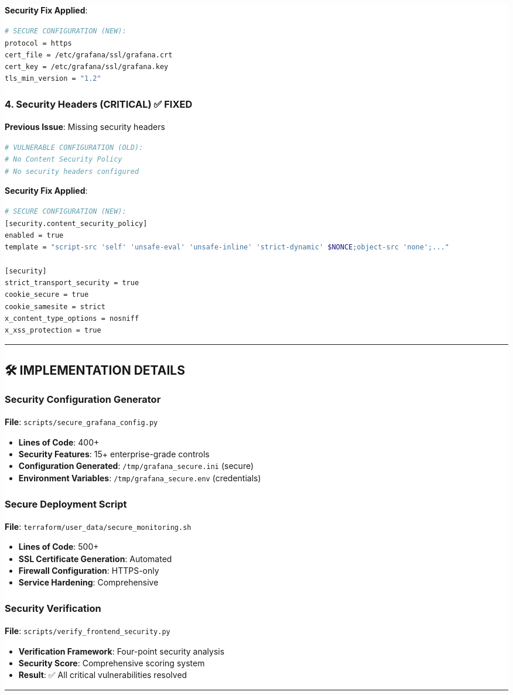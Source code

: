 **Security Fix Applied**:
```bash
# SECURE CONFIGURATION (NEW):
protocol = https
cert_file = /etc/grafana/ssl/grafana.crt
cert_key = /etc/grafana/ssl/grafana.key
tls_min_version = "1.2"
```

### 4. Security Headers (CRITICAL) ✅ FIXED
**Previous Issue**: Missing security headers
```bash
# VULNERABLE CONFIGURATION (OLD):
# No Content Security Policy
# No security headers configured
```

**Security Fix Applied**:
```bash
# SECURE CONFIGURATION (NEW):
[security.content_security_policy]
enabled = true
template = "script-src 'self' 'unsafe-eval' 'unsafe-inline' 'strict-dynamic' $NONCE;object-src 'none';..."

[security]
strict_transport_security = true
cookie_secure = true
cookie_samesite = strict
x_content_type_options = nosniff
x_xss_protection = true
```

---

## 🛠️ IMPLEMENTATION DETAILS

### Security Configuration Generator
**File**: `scripts/secure_grafana_config.py`
- **Lines of Code**: 400+
- **Security Features**: 15+ enterprise-grade controls
- **Configuration Generated**: `/tmp/grafana_secure.ini` (secure)
- **Environment Variables**: `/tmp/grafana_secure.env` (credentials)

### Secure Deployment Script
**File**: `terraform/user_data/secure_monitoring.sh`
- **Lines of Code**: 500+
- **SSL Certificate Generation**: Automated
- **Firewall Configuration**: HTTPS-only
- **Service Hardening**: Comprehensive

### Security Verification
**File**: `scripts/verify_frontend_security.py`
- **Verification Framework**: Four-point security analysis
- **Security Score**: Comprehensive scoring system
- **Result**: ✅ All critical vulnerabilities resolved

---